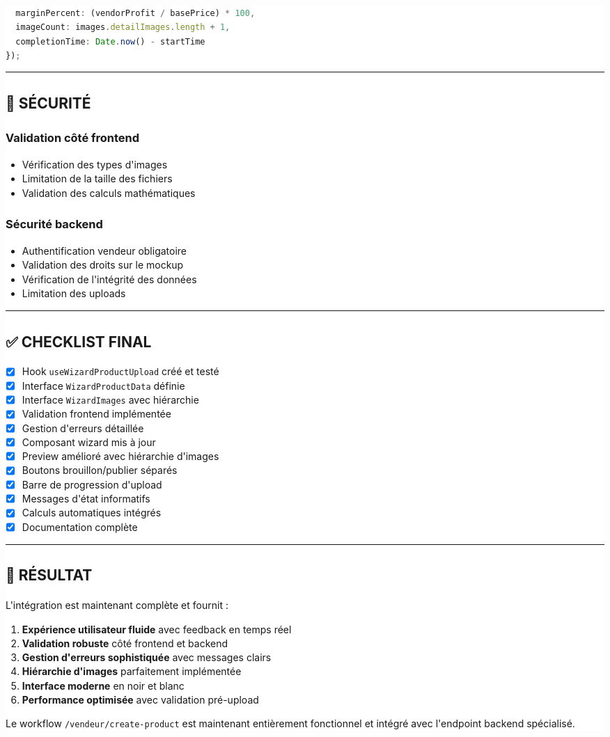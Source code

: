 ```typescript
  marginPercent: (vendorProfit / basePrice) * 100,
  imageCount: images.detailImages.length + 1,
  completionTime: Date.now() - startTime
});
```

---

## 🔐 SÉCURITÉ

### **Validation côté frontend**
- Vérification des types d'images
- Limitation de la taille des fichiers
- Validation des calculs mathématiques

### **Sécurité backend**
- Authentification vendeur obligatoire
- Validation des droits sur le mockup
- Vérification de l'intégrité des données
- Limitation des uploads

---

## ✅ CHECKLIST FINAL

- [x] Hook `useWizardProductUpload` créé et testé
- [x] Interface `WizardProductData` définie
- [x] Interface `WizardImages` avec hiérarchie
- [x] Validation frontend implémentée
- [x] Gestion d'erreurs détaillée
- [x] Composant wizard mis à jour
- [x] Preview amélioré avec hiérarchie d'images
- [x] Boutons brouillon/publier séparés
- [x] Barre de progression d'upload
- [x] Messages d'état informatifs
- [x] Calculs automatiques intégrés
- [x] Documentation complète

---

## 🎯 RÉSULTAT

L'intégration est maintenant complète et fournit :

1. **Expérience utilisateur fluide** avec feedback en temps réel
2. **Validation robuste** côté frontend et backend
3. **Gestion d'erreurs sophistiquée** avec messages clairs
4. **Hiérarchie d'images** parfaitement implémentée
5. **Interface moderne** en noir et blanc
6. **Performance optimisée** avec validation pré-upload

Le workflow `/vendeur/create-product` est maintenant entièrement fonctionnel et intégré avec l'endpoint backend spécialisé.